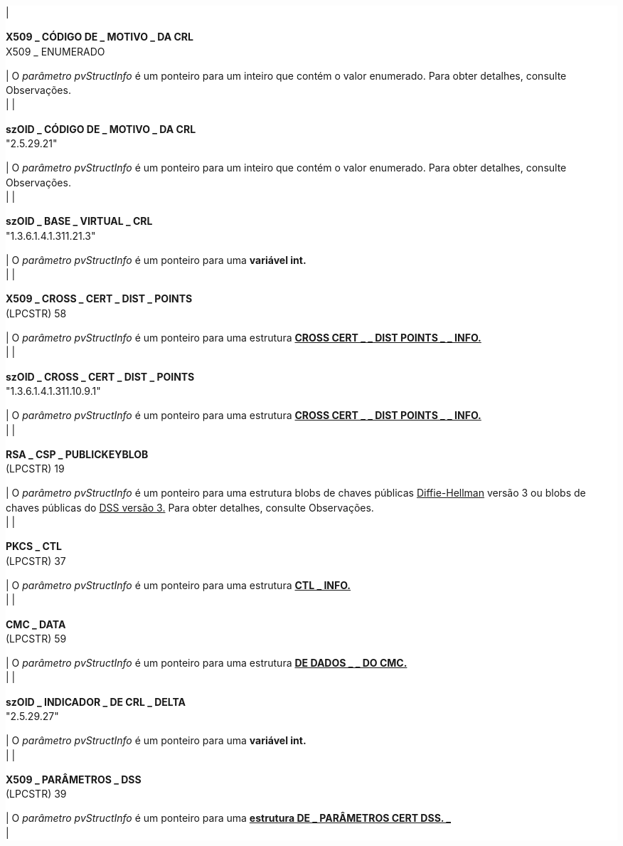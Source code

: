 | <span id="X509_CRL_REASON_CODE"></span><span id="x509_crl_reason_code"></span><dl> <dt>**X509 \_ CÓDIGO DE \_ MOTIVO \_ DA CRL**</dt> <dt>X509 \_ ENUMERADO</dt> </dl>                                                                                                               | O *parâmetro pvStructInfo* é um ponteiro para um inteiro que contém o valor enumerado. Para obter detalhes, consulte Observações.<br/>                                                                                                                                                                  |
| <span id="szOID_CRL_REASON_CODE"></span><span id="szoid_crl_reason_code"></span><span id="SZOID_CRL_REASON_CODE"></span><dl> <dt>**szOID \_ CÓDIGO DE \_ MOTIVO \_ DA CRL**</dt> <dt>"2.5.29.21"</dt> </dl>                                                                         | O *parâmetro pvStructInfo* é um ponteiro para um inteiro que contém o valor enumerado. Para obter detalhes, consulte Observações.<br/>                                                                                                                                                                  |
| <span id="szOID_CRL_VIRTUAL_BASE"></span><span id="szoid_crl_virtual_base"></span><span id="SZOID_CRL_VIRTUAL_BASE"></span><dl> <dt>**szOID \_ BASE \_ VIRTUAL \_ CRL**</dt> <dt>"1.3.6.1.4.1.311.21.3"</dt> </dl>                                                          | O *parâmetro pvStructInfo* é um ponteiro para uma **variável int.**<br/>                                                                                                                                                                                                                      |
| <span id="X509_CROSS_CERT_DIST_POINTS"></span><span id="x509_cross_cert_dist_points"></span><dl> <dt>**X509 \_ CROSS \_ CERT \_ DIST \_ POINTS**</dt> <dt>(LPCSTR) 58</dt> </dl>                                                                                              | O *parâmetro pvStructInfo* é um ponteiro para uma estrutura [**CROSS CERT \_ \_ DIST POINTS \_ \_ INFO.**](/windows/desktop/api/Wincrypt/ns-wincrypt-cross_cert_dist_points_info)<br/>                                                                                                                                                       |
| <span id="szOID_CROSS_CERT_DIST_POINTS"></span><span id="szoid_cross_cert_dist_points"></span><span id="SZOID_CROSS_CERT_DIST_POINTS"></span><dl> <dt>**szOID \_ CROSS \_ CERT \_ DIST \_ POINTS**</dt> <dt>"1.3.6.1.4.1.311.10.9.1"</dt> </dl>                               | O *parâmetro pvStructInfo* é um ponteiro para uma estrutura [**CROSS CERT \_ \_ DIST POINTS \_ \_ INFO.**](/windows/desktop/api/Wincrypt/ns-wincrypt-cross_cert_dist_points_info)<br/>                                                                                                                                                       |
| <span id="RSA_CSP_PUBLICKEYBLOB"></span><span id="rsa_csp_publickeyblob"></span><dl> <dt>**RSA \_ CSP \_ PUBLICKEYBLOB**</dt> <dt>(LPCSTR) 19</dt> </dl>                                                                                                                  | O *parâmetro pvStructInfo* é um ponteiro para uma estrutura blobs de chaves públicas [Diffie-Hellman](diffie-hellman-version-3-public-key-blobs.md) versão 3 ou blobs de chaves públicas do [DSS versão 3.](dss-version-3-public-key-blobs.md) Para obter detalhes, consulte Observações.<br/>                                 |
| <span id="PKCS_CTL"></span><span id="pkcs_ctl"></span><dl> <dt>**PKCS \_ CTL**</dt> <dt>(LPCSTR) 37</dt> </dl>                                                                                                                                                          | O *parâmetro pvStructInfo* é um ponteiro para uma estrutura [**CTL \_ INFO.**](/windows/desktop/api/Wincrypt/ns-wincrypt-ctl_info)<br/>                                                                                                                                                                                                |
| <span id="CMC_DATA"></span><span id="cmc_data"></span><dl> <dt>**CMC \_ DATA**</dt> <dt>(LPCSTR) 59</dt> </dl>                                                                                                                                                          | O *parâmetro pvStructInfo* é um ponteiro para uma estrutura [**DE DADOS \_ \_ DO CMC.**](/windows/desktop/api/Wincrypt/ns-wincrypt-cmc_data_info)<br/>                                                                                                                                                                                     |
| <span id="szOID_DELTA_CRL_INDICATOR"></span><span id="szoid_delta_crl_indicator"></span><span id="SZOID_DELTA_CRL_INDICATOR"></span><dl> <dt>**szOID \_ INDICADOR \_ DE CRL \_ DELTA**</dt> <dt>"2.5.29.27"</dt> </dl>                                                         | O *parâmetro pvStructInfo* é um ponteiro para uma **variável int.**<br/>                                                                                                                                                                                                                      |
| <span id="X509_DSS_PARAMETERS"></span><span id="x509_dss_parameters"></span><dl> <dt>**X509 \_ PARÂMETROS \_ DSS**</dt> <dt>(LPCSTR) 39</dt> </dl>                                                                                                                        | O *parâmetro pvStructInfo* é um ponteiro para uma [**estrutura DE \_ PARÂMETROS CERT DSS. \_**](/windows/desktop/api/Wincrypt/ns-wincrypt-cert_dss_parameters)<br/>                                                                                                                                                                         |